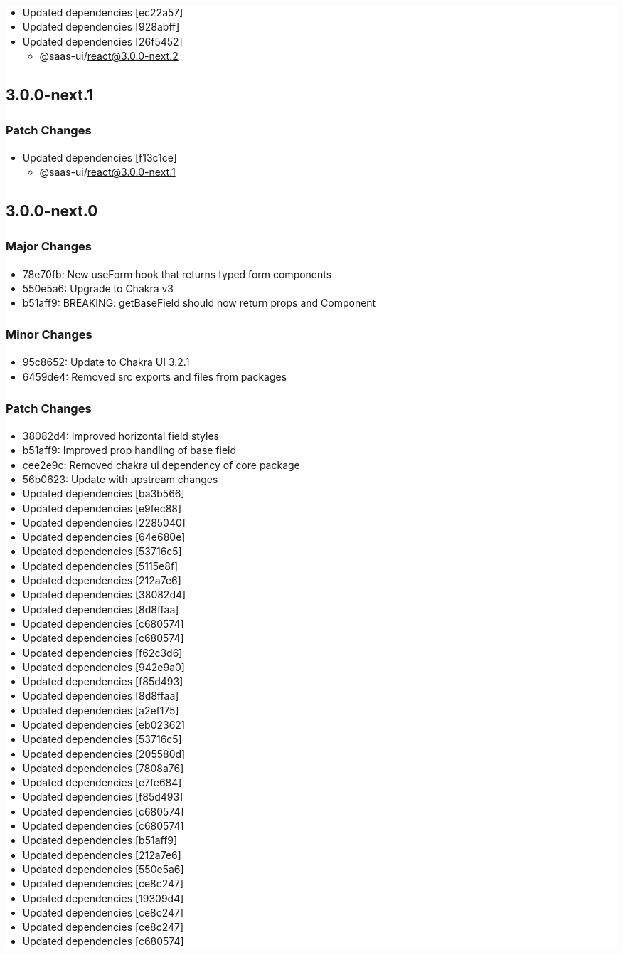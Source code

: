- Updated dependencies [ec22a57]
- Updated dependencies [928abff]
- Updated dependencies [26f5452]
  - @saas-ui/react@3.0.0-next.2

## 3.0.0-next.1

### Patch Changes

- Updated dependencies [f13c1ce]
  - @saas-ui/react@3.0.0-next.1

## 3.0.0-next.0

### Major Changes

- 78e70fb: New useForm hook that returns typed form components
- 550e5a6: Upgrade to Chakra v3
- b51aff9: BREAKING: getBaseField should now return props and Component

### Minor Changes

- 95c8652: Update to Chakra UI 3.2.1
- 6459de4: Removed src exports and files from packages

### Patch Changes

- 38082d4: Improved horizontal field styles
- b51aff9: Improved prop handling of base field
- cee2e9c: Removed chakra ui dependency of core package
- 56b0623: Update with upstream changes
- Updated dependencies [ba3b566]
- Updated dependencies [e9fec88]
- Updated dependencies [2285040]
- Updated dependencies [64e680e]
- Updated dependencies [53716c5]
- Updated dependencies [5115e8f]
- Updated dependencies [212a7e6]
- Updated dependencies [38082d4]
- Updated dependencies [8d8ffaa]
- Updated dependencies [c680574]
- Updated dependencies [c680574]
- Updated dependencies [f62c3d6]
- Updated dependencies [942e9a0]
- Updated dependencies [f85d493]
- Updated dependencies [8d8ffaa]
- Updated dependencies [a2ef175]
- Updated dependencies [eb02362]
- Updated dependencies [53716c5]
- Updated dependencies [205580d]
- Updated dependencies [7808a76]
- Updated dependencies [e7fe684]
- Updated dependencies [f85d493]
- Updated dependencies [c680574]
- Updated dependencies [c680574]
- Updated dependencies [b51aff9]
- Updated dependencies [212a7e6]
- Updated dependencies [550e5a6]
- Updated dependencies [ce8c247]
- Updated dependencies [19309d4]
- Updated dependencies [ce8c247]
- Updated dependencies [ce8c247]
- Updated dependencies [c680574]